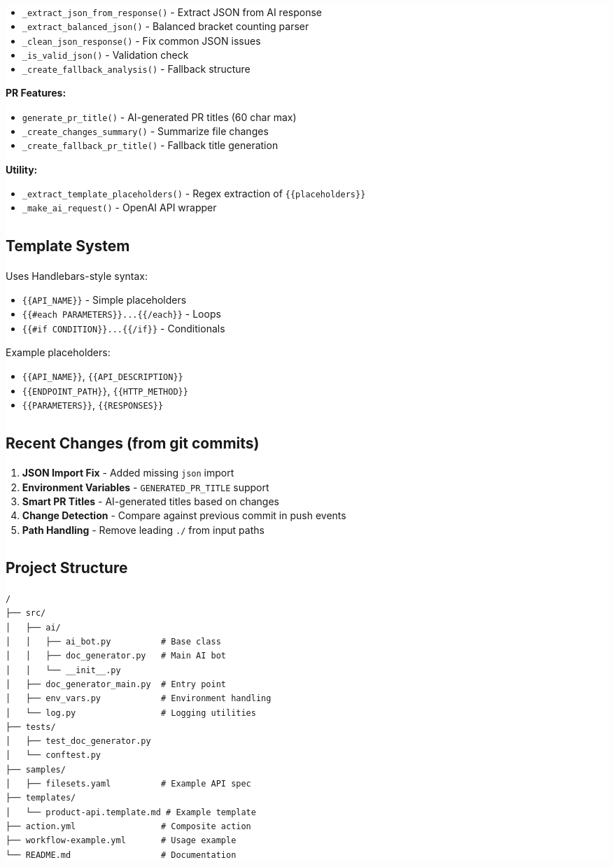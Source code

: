 - `_extract_json_from_response()` - Extract JSON from AI response
- `_extract_balanced_json()` - Balanced bracket counting parser
- `_clean_json_response()` - Fix common JSON issues
- `_is_valid_json()` - Validation check
- `_create_fallback_analysis()` - Fallback structure

**PR Features:**

- `generate_pr_title()` - AI-generated PR titles (60 char max)
- `_create_changes_summary()` - Summarize file changes
- `_create_fallback_pr_title()` - Fallback title generation

**Utility:**

- `_extract_template_placeholders()` - Regex extraction of `{{placeholders}}`
- `_make_ai_request()` - OpenAI API wrapper

## Template System

Uses Handlebars-style syntax:

- `{{API_NAME}}` - Simple placeholders
- `{{#each PARAMETERS}}...{{/each}}` - Loops
- `{{#if CONDITION}}...{{/if}}` - Conditionals

Example placeholders:

- `{{API_NAME}}`, `{{API_DESCRIPTION}}`
- `{{ENDPOINT_PATH}}`, `{{HTTP_METHOD}}`
- `{{PARAMETERS}}`, `{{RESPONSES}}`

## Recent Changes (from git commits)

1. **JSON Import Fix** - Added missing `json` import
2. **Environment Variables** - `GENERATED_PR_TITLE` support
3. **Smart PR Titles** - AI-generated titles based on changes
4. **Change Detection** - Compare against previous commit in push events
5. **Path Handling** - Remove leading `./` from input paths

## Project Structure

```text
/
├── src/
│   ├── ai/
│   │   ├── ai_bot.py          # Base class
│   │   ├── doc_generator.py   # Main AI bot
│   │   └── __init__.py
│   ├── doc_generator_main.py  # Entry point
│   ├── env_vars.py            # Environment handling
│   └── log.py                 # Logging utilities
├── tests/
│   ├── test_doc_generator.py
│   └── conftest.py
├── samples/
│   ├── filesets.yaml          # Example API spec
├── templates/
│   └── product-api.template.md # Example template
├── action.yml                 # Composite action
├── workflow-example.yml       # Usage example
└── README.md                  # Documentation
```
